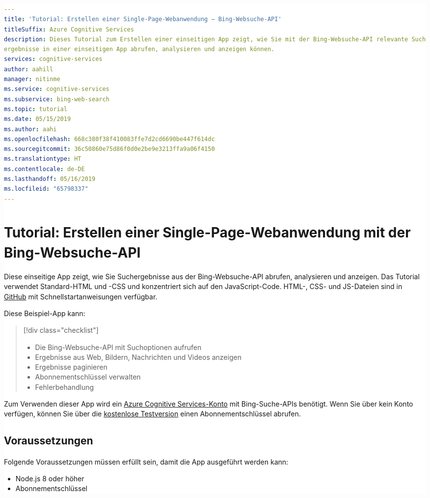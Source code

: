 ```yaml
---
title: 'Tutorial: Erstellen einer Single-Page-Webanwendung – Bing-Websuche-API'
titleSuffix: Azure Cognitive Services
description: Dieses Tutorial zum Erstellen einer einseitigen App zeigt, wie Sie mit der Bing-Websuche-API relevante Suchergebnisse in einer einseitigen App abrufen, analysieren und anzeigen können.
services: cognitive-services
author: aahill
manager: nitinme
ms.service: cognitive-services
ms.subservice: bing-web-search
ms.topic: tutorial
ms.date: 05/15/2019
ms.author: aahi
ms.openlocfilehash: 668c380f38f410083ffe7d2cd6690be447f614dc
ms.sourcegitcommit: 36c50860e75d86f0d0e2be9e3213ffa9a06f4150
ms.translationtype: HT
ms.contentlocale: de-DE
ms.lasthandoff: 05/16/2019
ms.locfileid: "65798337"
---
```

# <a name="tutorial-create-a-single-page-app-using-the-bing-web-search-api"></a>Tutorial: Erstellen einer Single-Page-Webanwendung mit der Bing-Websuche-API

Diese einseitige App zeigt, wie Sie Suchergebnisse aus der Bing-Websuche-API abrufen, analysieren und anzeigen. Das Tutorial verwendet Standard-HTML und -CSS und konzentriert sich auf den JavaScript-Code. HTML-, CSS- und JS-Dateien sind in [GitHub](https://github.com/Azure-Samples/cognitive-services-REST-api-samples/tree/master/Tutorials/Bing-Web-Search) mit Schnellstartanweisungen verfügbar.

Diese Beispiel-App kann:

> [!div class="checklist"]
> * Die Bing-Websuche-API mit Suchoptionen aufrufen
> * Ergebnisse aus Web, Bildern, Nachrichten und Videos anzeigen
> * Ergebnisse paginieren
> * Abonnementschlüssel verwalten
> * Fehlerbehandlung

Zum Verwenden dieser App wird ein [Azure Cognitive Services-Konto](https://docs.microsoft.com/azure/cognitive-services/cognitive-services-apis-create-account) mit Bing-Suche-APIs benötigt. Wenn Sie über kein Konto verfügen, können Sie über die [kostenlose Testversion](https://azure.microsoft.com/try/cognitive-services/?api=bing-web-search-api) einen Abonnementschlüssel abrufen.

## <a name="prerequisites"></a>Voraussetzungen

Folgende Voraussetzungen müssen erfüllt sein, damit die App ausgeführt werden kann:

* Node.js 8 oder höher
* Abonnementschlüssel

